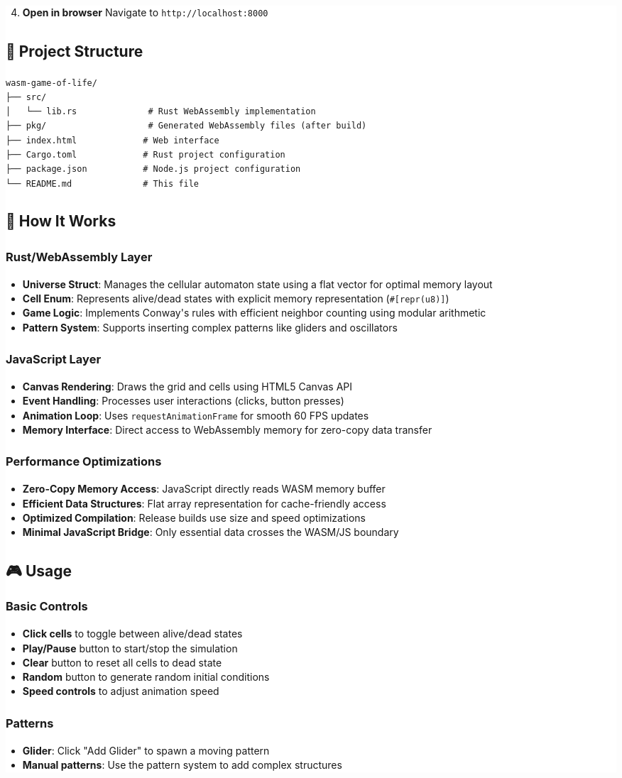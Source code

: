 4. **Open in browser**
   Navigate to `http://localhost:8000`

## 📁 Project Structure

```
wasm-game-of-life/
├── src/
│   └── lib.rs              # Rust WebAssembly implementation
├── pkg/                    # Generated WebAssembly files (after build)
├── index.html             # Web interface
├── Cargo.toml             # Rust project configuration
├── package.json           # Node.js project configuration
└── README.md              # This file
```

## 🎯 How It Works

### Rust/WebAssembly Layer
- **Universe Struct**: Manages the cellular automaton state using a flat vector for optimal memory layout
- **Cell Enum**: Represents alive/dead states with explicit memory representation (`#[repr(u8)]`)
- **Game Logic**: Implements Conway's rules with efficient neighbor counting using modular arithmetic
- **Pattern System**: Supports inserting complex patterns like gliders and oscillators

### JavaScript Layer
- **Canvas Rendering**: Draws the grid and cells using HTML5 Canvas API
- **Event Handling**: Processes user interactions (clicks, button presses)
- **Animation Loop**: Uses `requestAnimationFrame` for smooth 60 FPS updates
- **Memory Interface**: Direct access to WebAssembly memory for zero-copy data transfer

### Performance Optimizations
- **Zero-Copy Memory Access**: JavaScript directly reads WASM memory buffer
- **Efficient Data Structures**: Flat array representation for cache-friendly access
- **Optimized Compilation**: Release builds use size and speed optimizations
- **Minimal JavaScript Bridge**: Only essential data crosses the WASM/JS boundary

## 🎮 Usage

### Basic Controls
- **Click cells** to toggle between alive/dead states
- **Play/Pause** button to start/stop the simulation
- **Clear** button to reset all cells to dead state
- **Random** button to generate random initial conditions
- **Speed controls** to adjust animation speed

### Patterns
- **Glider**: Click "Add Glider" to spawn a moving pattern
- **Manual patterns**: Use the pattern system to add complex structures

